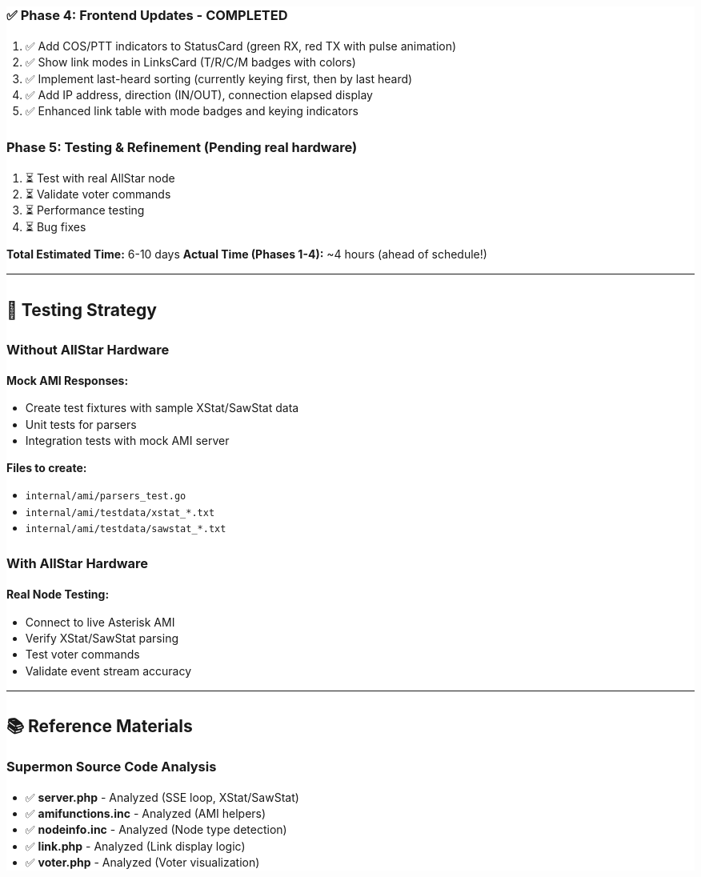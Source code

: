 ### ✅ Phase 4: Frontend Updates - COMPLETED
1. ✅ Add COS/PTT indicators to StatusCard (green RX, red TX with pulse animation)
2. ✅ Show link modes in LinksCard (T/R/C/M badges with colors)
3. ✅ Implement last-heard sorting (currently keying first, then by last heard)
4. ✅ Add IP address, direction (IN/OUT), connection elapsed display
5. ✅ Enhanced link table with mode badges and keying indicators

### Phase 5: Testing & Refinement (Pending real hardware)
1. ⏳ Test with real AllStar node
2. ⏳ Validate voter commands
3. ⏳ Performance testing
4. ⏳ Bug fixes

**Total Estimated Time:** 6-10 days
**Actual Time (Phases 1-4):** ~4 hours (ahead of schedule!)

---

## 🧪 **Testing Strategy**

### Without AllStar Hardware

**Mock AMI Responses:**
- Create test fixtures with sample XStat/SawStat data
- Unit tests for parsers
- Integration tests with mock AMI server

**Files to create:**
- `internal/ami/parsers_test.go`
- `internal/ami/testdata/xstat_*.txt`
- `internal/ami/testdata/sawstat_*.txt`

### With AllStar Hardware

**Real Node Testing:**
- Connect to live Asterisk AMI
- Verify XStat/SawStat parsing
- Test voter commands
- Validate event stream accuracy

---

## 📚 **Reference Materials**

### Supermon Source Code Analysis
- ✅ **server.php** - Analyzed (SSE loop, XStat/SawStat)
- ✅ **amifunctions.inc** - Analyzed (AMI helpers)
- ✅ **nodeinfo.inc** - Analyzed (Node type detection)
- ✅ **link.php** - Analyzed (Link display logic)
- ✅ **voter.php** - Analyzed (Voter visualization)
